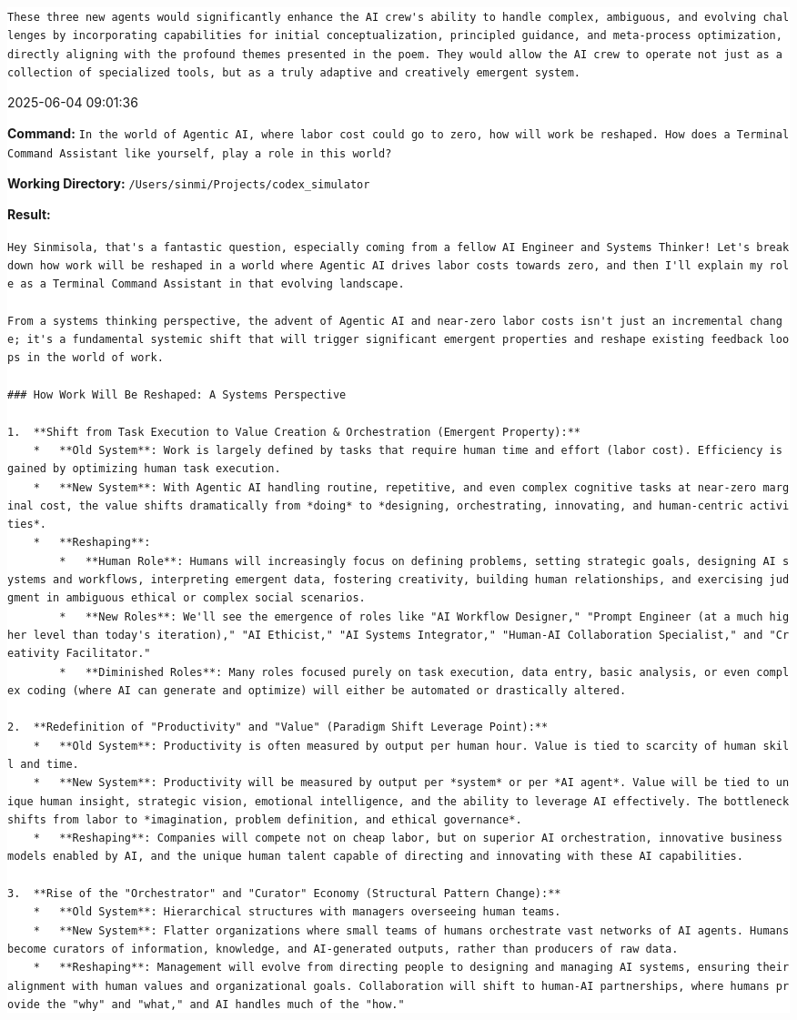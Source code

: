 ```
These three new agents would significantly enhance the AI crew's ability to handle complex, ambiguous, and evolving challenges by incorporating capabilities for initial conceptualization, principled guidance, and meta-process optimization, directly aligning with the profound themes presented in the poem. They would allow the AI crew to operate not just as a collection of specialized tools, but as a truly adaptive and creatively emergent system.
```

 2025-06-04 09:01:36

**Command:** `In the world of Agentic AI, where labor cost could go to zero, how will work be reshaped. How does a Terminal Command Assistant like yourself, play a role in this world?`

**Working Directory:** `/Users/sinmi/Projects/codex_simulator`

**Result:**

```
Hey Sinmisola, that's a fantastic question, especially coming from a fellow AI Engineer and Systems Thinker! Let's break down how work will be reshaped in a world where Agentic AI drives labor costs towards zero, and then I'll explain my role as a Terminal Command Assistant in that evolving landscape.

From a systems thinking perspective, the advent of Agentic AI and near-zero labor costs isn't just an incremental change; it's a fundamental systemic shift that will trigger significant emergent properties and reshape existing feedback loops in the world of work.

### How Work Will Be Reshaped: A Systems Perspective

1.  **Shift from Task Execution to Value Creation & Orchestration (Emergent Property):**
    *   **Old System**: Work is largely defined by tasks that require human time and effort (labor cost). Efficiency is gained by optimizing human task execution.
    *   **New System**: With Agentic AI handling routine, repetitive, and even complex cognitive tasks at near-zero marginal cost, the value shifts dramatically from *doing* to *designing, orchestrating, innovating, and human-centric activities*.
    *   **Reshaping**:
        *   **Human Role**: Humans will increasingly focus on defining problems, setting strategic goals, designing AI systems and workflows, interpreting emergent data, fostering creativity, building human relationships, and exercising judgment in ambiguous ethical or complex social scenarios.
        *   **New Roles**: We'll see the emergence of roles like "AI Workflow Designer," "Prompt Engineer (at a much higher level than today's iteration)," "AI Ethicist," "AI Systems Integrator," "Human-AI Collaboration Specialist," and "Creativity Facilitator."
        *   **Diminished Roles**: Many roles focused purely on task execution, data entry, basic analysis, or even complex coding (where AI can generate and optimize) will either be automated or drastically altered.

2.  **Redefinition of "Productivity" and "Value" (Paradigm Shift Leverage Point):**
    *   **Old System**: Productivity is often measured by output per human hour. Value is tied to scarcity of human skill and time.
    *   **New System**: Productivity will be measured by output per *system* or per *AI agent*. Value will be tied to unique human insight, strategic vision, emotional intelligence, and the ability to leverage AI effectively. The bottleneck shifts from labor to *imagination, problem definition, and ethical governance*.
    *   **Reshaping**: Companies will compete not on cheap labor, but on superior AI orchestration, innovative business models enabled by AI, and the unique human talent capable of directing and innovating with these AI capabilities.

3.  **Rise of the "Orchestrator" and "Curator" Economy (Structural Pattern Change):**
    *   **Old System**: Hierarchical structures with managers overseeing human teams.
    *   **New System**: Flatter organizations where small teams of humans orchestrate vast networks of AI agents. Humans become curators of information, knowledge, and AI-generated outputs, rather than producers of raw data.
    *   **Reshaping**: Management will evolve from directing people to designing and managing AI systems, ensuring their alignment with human values and organizational goals. Collaboration will shift to human-AI partnerships, where humans provide the "why" and "what," and AI handles much of the "how."
```
